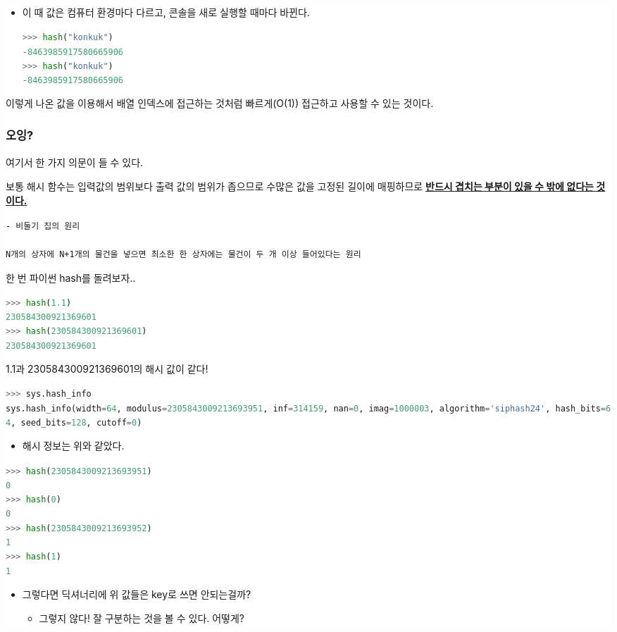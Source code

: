 - 이 때 값은 컴퓨터 환경마다 다르고, 콘솔을 새로 실행할 때마다 바뀐다.

  ```python
  >>> hash("konkuk") 
  -8463985917580665906
  >>> hash("konkuk")
  -8463985917580665906
  ```

이렇게 나온 값을 이용해서 배열 인덱스에 접근하는 것처럼 빠르게(O(1)) 접근하고 사용할 수 있는 것이다.

### 오잉?

여기서 한 가지 의문이 들 수 있다.

보통 해시 함수는 입력값의 범위보다 출력 값의 범위가 좁으므로 수많은 값을 고정된 길이에 매핑하므로 <u>**반드시 겹치는 부분이 있을 수 밖에 없다는 것이다.**</u>

```
- 비둘기 집의 원리

N개의 상자에 N+1개의 물건을 넣으면 최소한 한 상자에는 물건이 두 개 이상 들어있다는 원리
```

  

한 번 파이썬 hash를 돌려보자..

```python
>>> hash(1.1)
230584300921369601
>>> hash(230584300921369601)
230584300921369601
```

1.1과 230584300921369601의 해시 값이 같다!

```python
>>> sys.hash_info
sys.hash_info(width=64, modulus=2305843009213693951, inf=314159, nan=0, imag=1000003, algorithm='siphash24', hash_bits=64, seed_bits=128, cutoff=0)
```

- 해시 정보는 위와 같았다.

```python
>>> hash(2305843009213693951)
0
>>> hash(0)
0
>>> hash(2305843009213693952)
1
>>> hash(1)
1
```

- 그렇다면 딕셔너리에 위 값들은 key로 쓰면 안되는걸까?

  - 그렇지 않다! 잘 구분하는 것을 볼 수 있다. 어떻게?

    
